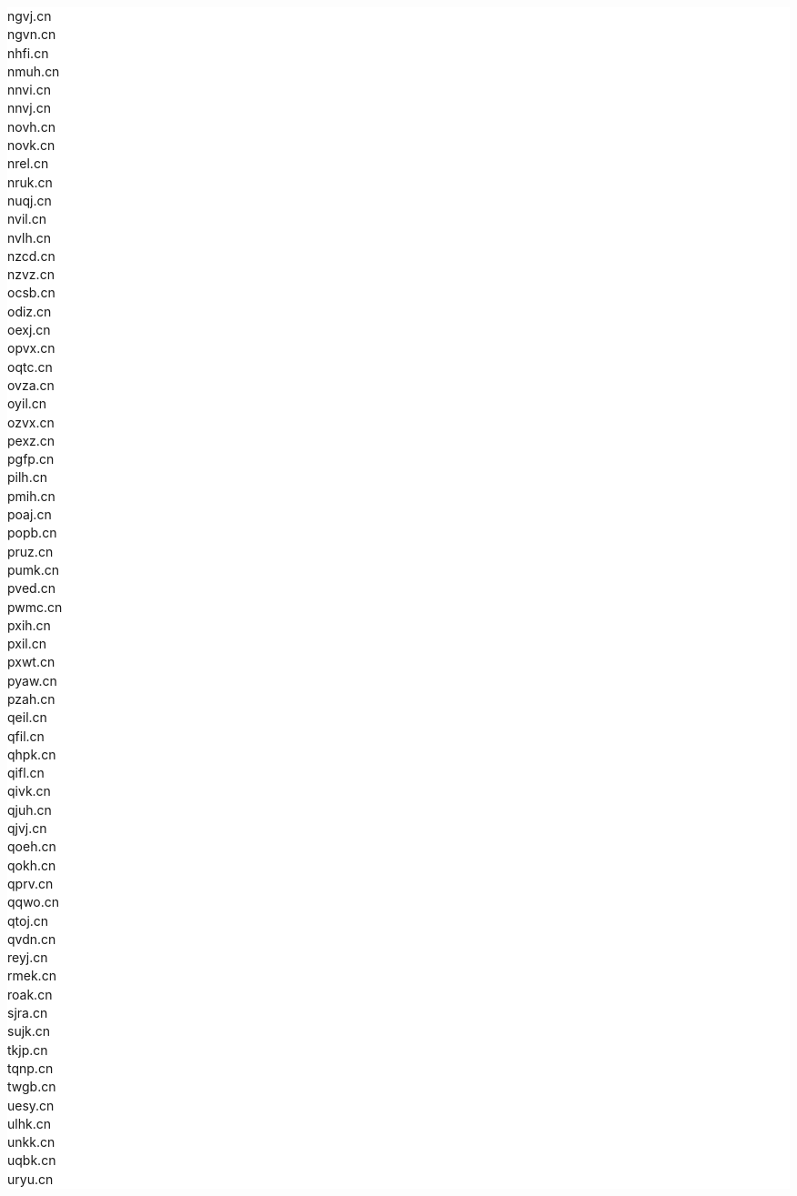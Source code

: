 ngvj.cn   
ngvn.cn   
nhfi.cn   
nmuh.cn   
nnvi.cn   
nnvj.cn   
novh.cn   
novk.cn   
nrel.cn   
nruk.cn   
nuqj.cn   
nvil.cn   
nvlh.cn   
nzcd.cn   
nzvz.cn   
ocsb.cn   
odiz.cn   
oexj.cn   
opvx.cn   
oqtc.cn   
ovza.cn   
oyil.cn   
ozvx.cn   
pexz.cn   
pgfp.cn   
pilh.cn   
pmih.cn   
poaj.cn   
popb.cn   
pruz.cn   
pumk.cn   
pved.cn   
pwmc.cn   
pxih.cn   
pxil.cn   
pxwt.cn   
pyaw.cn   
pzah.cn   
qeil.cn   
qfil.cn   
qhpk.cn   
qifl.cn   
qivk.cn   
qjuh.cn   
qjvj.cn   
qoeh.cn   
qokh.cn   
qprv.cn   
qqwo.cn   
qtoj.cn   
qvdn.cn   
reyj.cn   
rmek.cn   
roak.cn   
sjra.cn   
sujk.cn   
tkjp.cn   
tqnp.cn   
twgb.cn   
uesy.cn   
ulhk.cn   
unkk.cn   
uqbk.cn   
uryu.cn   